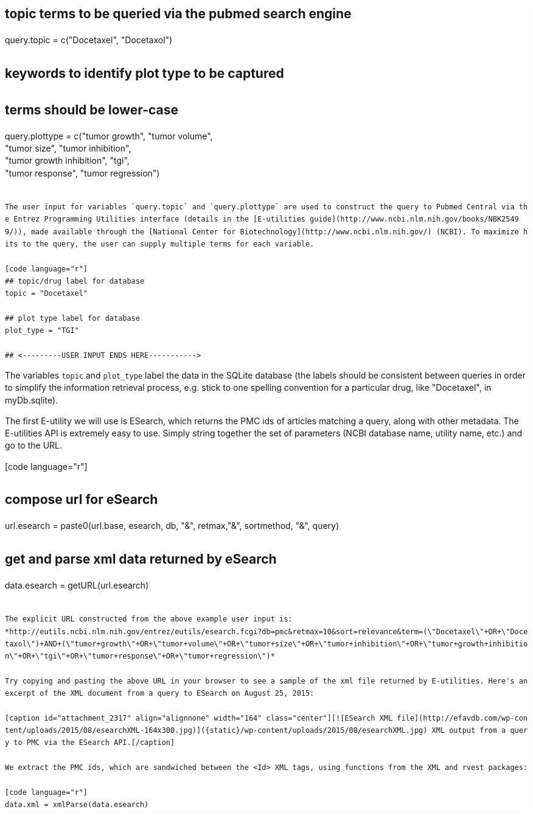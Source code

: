 ## topic terms to be queried via the pubmed search engine  
query.topic = c("Docetaxel", "Docetaxol")

## keywords to identify plot type to be captured  
## terms should be lower-case  
query.plottype = c("tumor growth", "tumor volume",  
"tumor size", "tumor inhibition",  
"tumor growth inhibition", "tgi",  
"tumor response", "tumor regression")  
```

The user input for variables `query.topic` and `query.plottype` are used to construct the query to Pubmed Central via the Entrez Programming Utilities interface (details in the [E-utilities guide](http://www.ncbi.nlm.nih.gov/books/NBK25499/)), made available through the [National Center for Biotechnology](http://www.ncbi.nlm.nih.gov/) (NCBI). To maximize hits to the query, the user can supply multiple terms for each variable.

[code language="r"]  
## topic/drug label for database  
topic = "Docetaxel"

## plot type label for database  
plot_type = "TGI"

## <---------USER INPUT ENDS HERE----------->  
```

The variables `topic` and `plot_type` label the data in the SQLite database (the labels should be consistent between queries in order to simplify the information retrieval process, e.g. stick to one spelling convention for a particular drug, like "Docetaxel", in myDb.sqlite).

The first E-utility we will use is ESearch, which returns the PMC ids of articles matching a query, along with other metadata. The E-utilities API is extremely easy to use. Simply string together the set of parameters (NCBI database name, utility name, etc.) and go to the URL.

[code language="r"]  
## compose url for eSearch  
url.esearch = paste0(url.base, esearch, db, "&", retmax,"&", sortmethod, "&", query)

## get and parse xml data returned by eSearch  
data.esearch = getURL(url.esearch)  
```

The explicit URL constructed from the above example user input is:  
*http://eutils.ncbi.nlm.nih.gov/entrez/eutils/esearch.fcgi?db=pmc&retmax=10&sort=relevance&term=(\"Docetaxel\"+OR+\"Docetaxol\")+AND+(\"tumor+growth\"+OR+\"tumor+volume\"+OR+\"tumor+size\"+OR+\"tumor+inhibition\"+OR+\"tumor+growth+inhibition\"+OR+\"tgi\"+OR+\"tumor+response\"+OR+\"tumor+regression\")*

Try copying and pasting the above URL in your browser to see a sample of the xml file returned by E-utilities. Here's an excerpt of the XML document from a query to ESearch on August 25, 2015:

[caption id="attachment_2317" align="alignnone" width="164" class="center"][![ESearch XML file](http://efavdb.com/wp-content/uploads/2015/08/esearchXML-164x300.jpg)]({static}/wp-content/uploads/2015/08/esearchXML.jpg) XML output from a query to PMC via the ESearch API.[/caption]

We extract the PMC ids, which are sandwiched between the <Id> XML tags, using functions from the XML and rvest packages:

[code language="r"]  
data.xml = xmlParse(data.esearch)  
```
